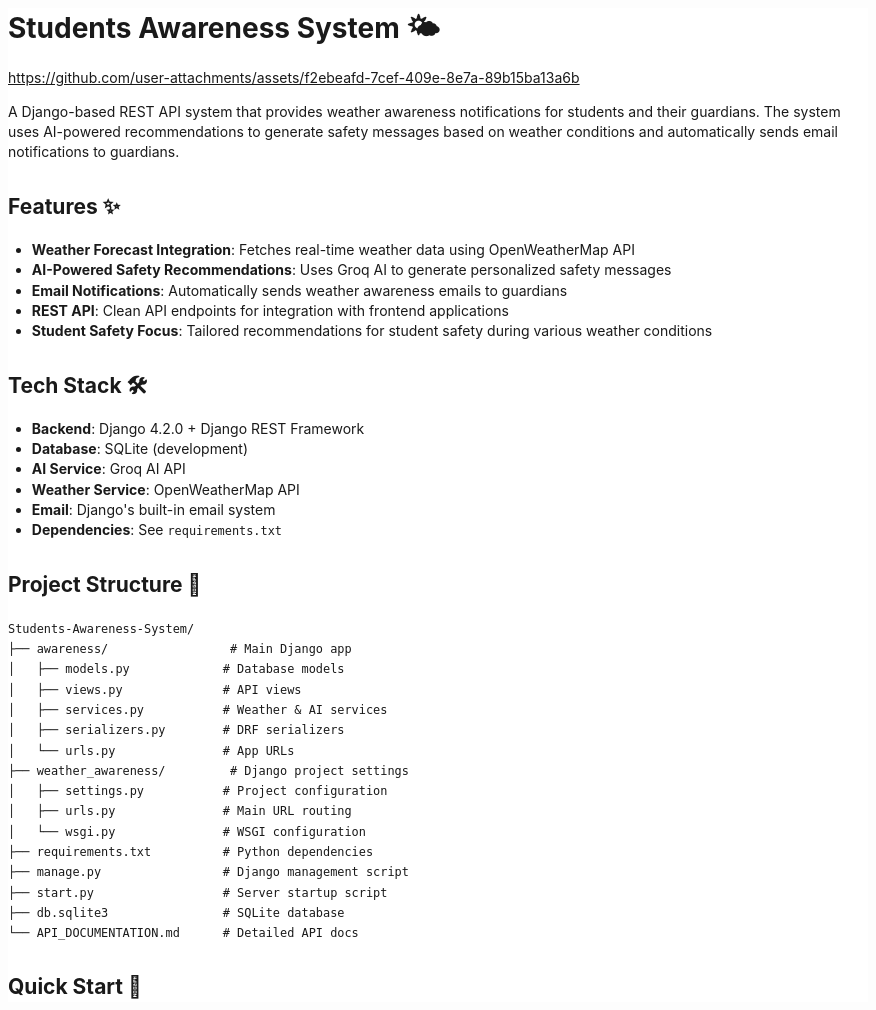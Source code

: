 # Students Awareness System 🌤️



https://github.com/user-attachments/assets/f2ebeafd-7cef-409e-8e7a-89b15ba13a6b



A Django-based REST API system that provides weather awareness notifications for students and their guardians. The system uses AI-powered recommendations to generate safety messages based on weather conditions and automatically sends email notifications to guardians.

## Features ✨

- **Weather Forecast Integration**: Fetches real-time weather data using OpenWeatherMap API
- **AI-Powered Safety Recommendations**: Uses Groq AI to generate personalized safety messages
- **Email Notifications**: Automatically sends weather awareness emails to guardians
- **REST API**: Clean API endpoints for integration with frontend applications
- **Student Safety Focus**: Tailored recommendations for student safety during various weather conditions

## Tech Stack 🛠️

- **Backend**: Django 4.2.0 + Django REST Framework
- **Database**: SQLite (development)
- **AI Service**: Groq AI API
- **Weather Service**: OpenWeatherMap API
- **Email**: Django's built-in email system
- **Dependencies**: See `requirements.txt`

## Project Structure 📁

```
Students-Awareness-System/
├── awareness/                 # Main Django app
│   ├── models.py             # Database models
│   ├── views.py              # API views
│   ├── services.py           # Weather & AI services
│   ├── serializers.py        # DRF serializers
│   └── urls.py               # App URLs
├── weather_awareness/         # Django project settings
│   ├── settings.py           # Project configuration
│   ├── urls.py               # Main URL routing
│   └── wsgi.py               # WSGI configuration
├── requirements.txt          # Python dependencies
├── manage.py                 # Django management script
├── start.py                  # Server startup script
├── db.sqlite3                # SQLite database
└── API_DOCUMENTATION.md      # Detailed API docs
```

## Quick Start 🚀

